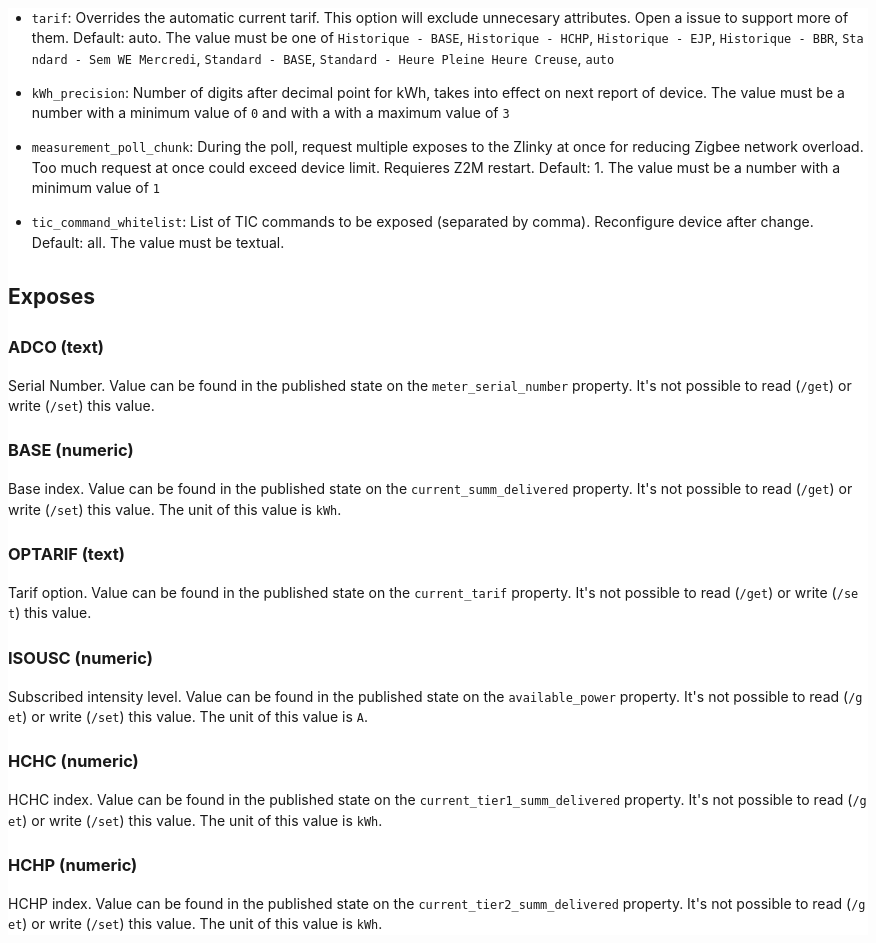 * `tarif`: Overrides the automatic current tarif. This option will exclude unnecesary attributes. Open a issue to support more of them. Default: auto. The value must be one of `Historique - BASE`, `Historique - HCHP`, `Historique - EJP`, `Historique - BBR`, `Standard - Sem WE Mercredi`, `Standard - BASE`, `Standard - Heure Pleine Heure Creuse`, `auto`

* `kWh_precision`: Number of digits after decimal point for kWh, takes into effect on next report of device. The value must be a number with a minimum value of `0` and with a with a maximum value of `3`

* `measurement_poll_chunk`: During the poll, request multiple exposes to the Zlinky at once for reducing Zigbee network overload. Too much request at once could exceed device limit. Requieres Z2M restart. Default: 1. The value must be a number with a minimum value of `1`

* `tic_command_whitelist`: List of TIC commands to be exposed (separated by comma). Reconfigure device after change. Default: all. The value must be textual.


## Exposes

### ADCO (text)
Serial Number.
Value can be found in the published state on the `meter_serial_number` property.
It's not possible to read (`/get`) or write (`/set`) this value.

### BASE (numeric)
Base index.
Value can be found in the published state on the `current_summ_delivered` property.
It's not possible to read (`/get`) or write (`/set`) this value.
The unit of this value is `kWh`.

### OPTARIF (text)
Tarif option.
Value can be found in the published state on the `current_tarif` property.
It's not possible to read (`/get`) or write (`/set`) this value.

### ISOUSC (numeric)
Subscribed intensity level.
Value can be found in the published state on the `available_power` property.
It's not possible to read (`/get`) or write (`/set`) this value.
The unit of this value is `A`.

### HCHC (numeric)
HCHC index.
Value can be found in the published state on the `current_tier1_summ_delivered` property.
It's not possible to read (`/get`) or write (`/set`) this value.
The unit of this value is `kWh`.

### HCHP (numeric)
HCHP index.
Value can be found in the published state on the `current_tier2_summ_delivered` property.
It's not possible to read (`/get`) or write (`/set`) this value.
The unit of this value is `kWh`.
